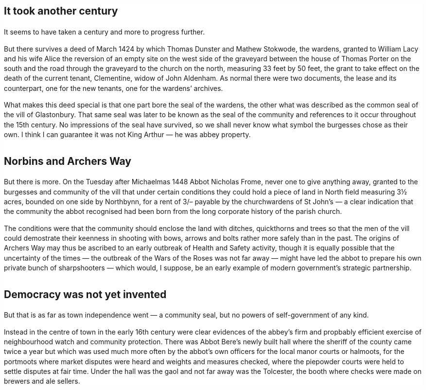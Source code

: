 It took another century
-----------------------

It seems to have taken a century and more to progress further.

But there survives a deed of March 1424 by which Thomas Dunster and
Mathew Stokwode, the wardens, granted to William Lacy and his wife Alice
the reversion of an empty site on the west side of the graveyard between
the house of Thomas Porter on the south and the road through the
graveyard to the church on the north, measuring 33 feet by 50 feet, the
grant to take effect on the death of the current tenant, Clementine,
widow of John Aldenham. As normal there were two documents, the lease
and its counterpart, one for the new tenants, one for the wardens’
archives.

What makes this deed special is that one part bore the seal of the
wardens, the other what was described as the common seal of the vill of
Glastonbury. That same seal was later to be known as the seal of the
community and references to it occur throughout the 15th century. No
impressions of the seal have survived, so we shall never know what
symbol the burgesses chose as their own. I think I can guarantee it was
not King Arthur — he was abbey property.

Norbins and Archers Way
-----------------------

But there is more. On the Tuesday after Michaelmas 1448 Abbot Nicholas
Frome, never one to give anything away, granted to the burgesses and
community of the vill that under certain conditions they could hold a
piece of land in North field measuring 3½ acres, bounded on one side by
Northbynn, for a rent of 3/– payable by the churchwardens of St John’s —
a clear indication that the community the abbot recognised had been born
from the long corporate history of the parish church.

The conditions were that the community should enclose the land with
ditches, quickthorns and trees so that the men of the vill could
demostrate their keenness in shooting with bows, arrows and bolts rather
more safely than in the past. The origins of Archers Way may thus be
ascribed to an early outbreak of Health and Safety activity, though it
is equally possible that the uncertainty of the times — the outbreak of
the Wars of the Roses was not far away — might have led the abbot to
prepare his own private bunch of sharpshooters — which would, I suppose,
be an early example of modern government’s strategic partnership.

Democracy was not yet invented
------------------------------

But that is as far as town independence went — a community seal, but no
powers of self-government of any kind.

Instead in the centre of town in the early 16th century were clear
evidences of the abbey’s firm and propbably efficient exercise of
neighbourhood watch and community protection. There was Abbot Bere’s
newly built hall where the sheriff of the county came twice a year but
which was used much more often by the abbot’s own officers for the local
manor courts or halmoots, for the portmoots where market disputes were
heard and weights and measures checked, where the piepowder courts were
held to settle disputes at fair time. Under the hall was the gaol and
not far away was the Tolcester, the booth where checks were made on
brewers and ale sellers.
